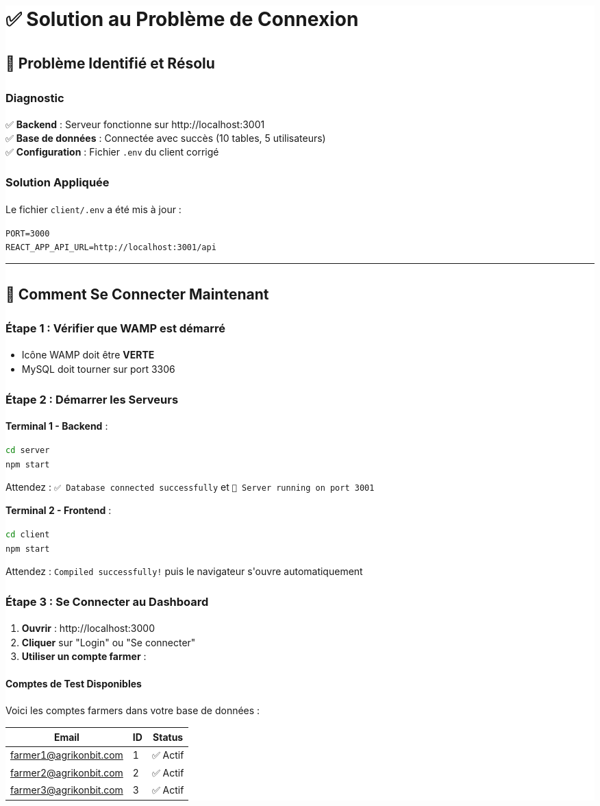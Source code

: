 # ✅ Solution au Problème de Connexion

## 🎯 Problème Identifié et Résolu

### Diagnostic
✅ **Backend** : Serveur fonctionne sur http://localhost:3001  
✅ **Base de données** : Connectée avec succès (10 tables, 5 utilisateurs)  
✅ **Configuration** : Fichier `.env` du client corrigé  

### Solution Appliquée
Le fichier `client/.env` a été mis à jour :
```
PORT=3000
REACT_APP_API_URL=http://localhost:3001/api
```

---

## 🚀 Comment Se Connecter Maintenant

### Étape 1 : Vérifier que WAMP est démarré
- Icône WAMP doit être **VERTE**
- MySQL doit tourner sur port 3306

### Étape 2 : Démarrer les Serveurs

**Terminal 1 - Backend** :
```bash
cd server
npm start
```
Attendez : `✅ Database connected successfully` et `🚀 Server running on port 3001`

**Terminal 2 - Frontend** :
```bash
cd client
npm start
```
Attendez : `Compiled successfully!` puis le navigateur s'ouvre automatiquement

### Étape 3 : Se Connecter au Dashboard

1. **Ouvrir** : http://localhost:3000
2. **Cliquer** sur "Login" ou "Se connecter"
3. **Utiliser un compte farmer** :

#### Comptes de Test Disponibles
Voici les comptes farmers dans votre base de données :

| Email | ID | Status |
|-------|-----|--------|
| farmer1@agrikonbit.com | 1 | ✅ Actif |
| farmer2@agrikonbit.com | 2 | ✅ Actif |
| farmer3@agrikonbit.com | 3 | ✅ Actif |
